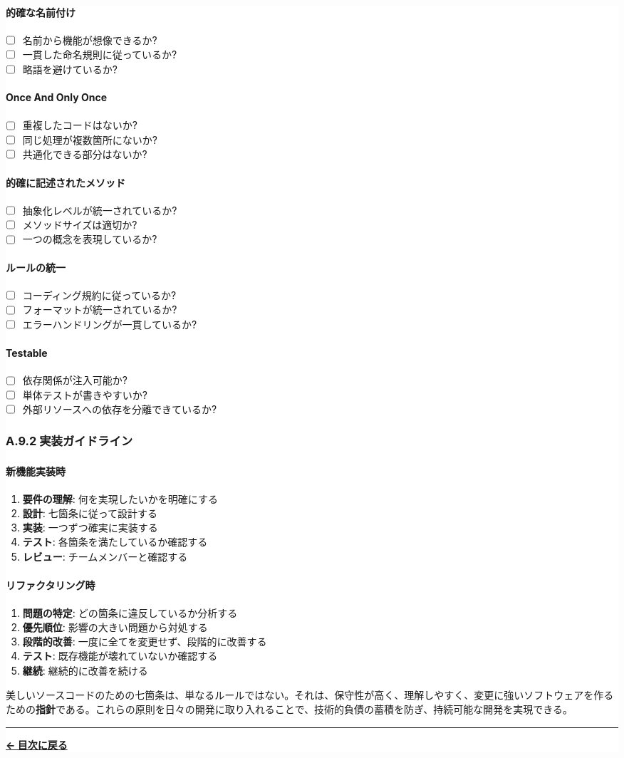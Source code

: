 #### 的確な名前付け
- [ ] 名前から機能が想像できるか?
- [ ] 一貫した命名規則に従っているか?
- [ ] 略語を避けているか?

#### Once And Only Once
- [ ] 重複したコードはないか?
- [ ] 同じ処理が複数箇所にないか?
- [ ] 共通化できる部分はないか?

#### 的確に記述されたメソッド
- [ ] 抽象化レベルが統一されているか?
- [ ] メソッドサイズは適切か?
- [ ] 一つの概念を表現しているか?

#### ルールの統一
- [ ] コーディング規約に従っているか?
- [ ] フォーマットが統一されているか?
- [ ] エラーハンドリングが一貫しているか?

#### Testable
- [ ] 依存関係が注入可能か?
- [ ] 単体テストが書きやすいか?
- [ ] 外部リソースへの依存を分離できているか?

### A.9.2 実装ガイドライン

#### 新機能実装時
1. **要件の理解**: 何を実現したいかを明確にする
2. **設計**: 七箇条に従って設計する
3. **実装**: 一つずつ確実に実装する
4. **テスト**: 各箇条を満たしているか確認する
5. **レビュー**: チームメンバーと確認する

#### リファクタリング時
1. **問題の特定**: どの箇条に違反しているか分析する
2. **優先順位**: 影響の大きい問題から対処する
3. **段階的改善**: 一度に全てを変更せず、段階的に改善する
4. **テスト**: 既存機能が壊れていないか確認する
5. **継続**: 継続的に改善を続ける

美しいソースコードのための七箇条は、単なるルールではない。それは、保守性が高く、理解しやすく、変更に強いソフトウェアを作るための**指針**である。これらの原則を日々の開発に取り入れることで、技術的負債の蓄積を防ぎ、持続可能な開発を実現できる。

---

**[← 目次に戻る](table-of-contents.md)**
